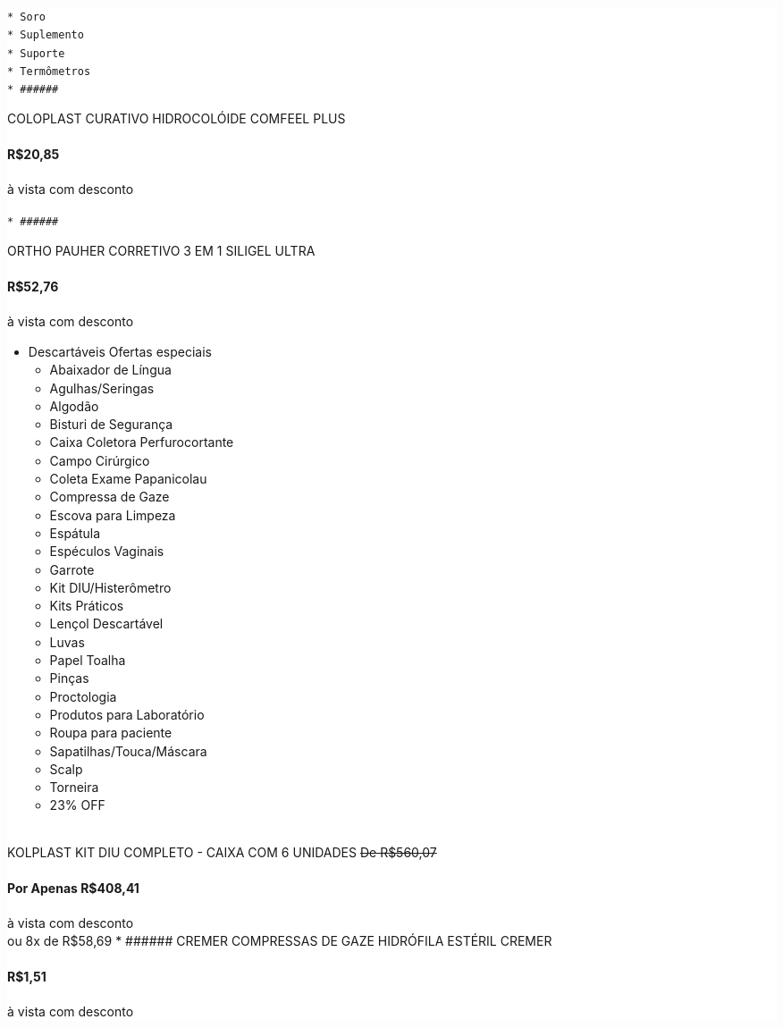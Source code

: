     * Soro
    * Suplemento
    * Suporte
    * Termômetros
    * ###### 
COLOPLAST 
CURATIVO HIDROCOLÓIDE COMFEEL PLUS
#### R$20,85
à vista com desconto  

    * ###### 
ORTHO PAUHER
CORRETIVO 3 EM 1 SILIGEL ULTRA
#### R$52,76
à vista com desconto  

  * Descartáveis
Ofertas especiais
    * Abaixador de Língua
    * Agulhas/Seringas
    * Algodão
    * Bisturi de Segurança
    * Caixa Coletora Perfurocortante
    * Campo Cirúrgico
    * Coleta Exame Papanicolau
    * Compressa de Gaze
    * Escova para Limpeza
    * Espátula 
    * Espéculos Vaginais
    * Garrote
    * Kit DIU/Histerômetro
    * Kits Práticos
    * Lençol Descartável 
    * Luvas
    * Papel Toalha
    * Pinças
    * Proctologia
    * Produtos para Laboratório
    * Roupa para paciente
    * Sapatilhas/Touca/Máscara
    * Scalp
    * Torneira 
    * 23% OFF 
###### 
KOLPLAST
KIT DIU COMPLETO - CAIXA COM 6 UNIDADES
~~De R$560,07~~
####  Por Apenas R$408,41
à vista com desconto  
ou 8x de  R$58,69 
    * ###### 
CREMER
COMPRESSAS DE GAZE HIDRÓFILA ESTÉRIL CREMER
#### R$1,51
à vista com desconto  

